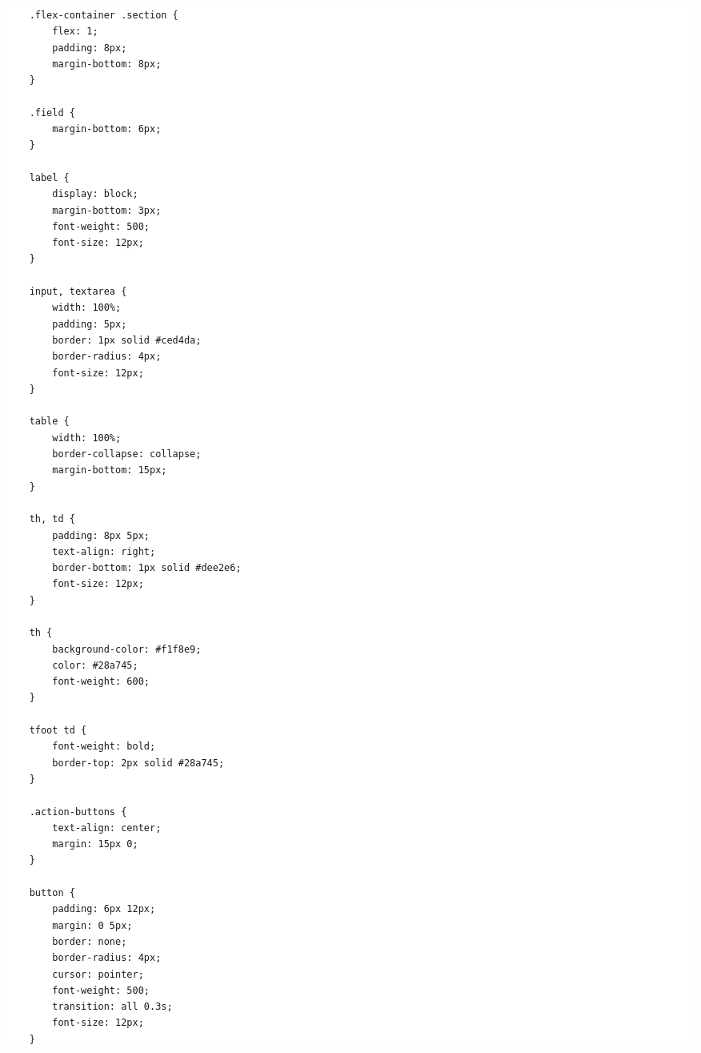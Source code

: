         .flex-container .section {
            flex: 1;
            padding: 8px;
            margin-bottom: 8px;
        }
        
        .field {
            margin-bottom: 6px;
        }
        
        label {
            display: block;
            margin-bottom: 3px;
            font-weight: 500;
            font-size: 12px;
        }
        
        input, textarea {
            width: 100%;
            padding: 5px;
            border: 1px solid #ced4da;
            border-radius: 4px;
            font-size: 12px;
        }
        
        table {
            width: 100%;
            border-collapse: collapse;
            margin-bottom: 15px;
        }
        
        th, td {
            padding: 8px 5px;
            text-align: right;
            border-bottom: 1px solid #dee2e6;
            font-size: 12px;
        }
        
        th {
            background-color: #f1f8e9;
            color: #28a745;
            font-weight: 600;
        }
        
        tfoot td {
            font-weight: bold;
            border-top: 2px solid #28a745;
        }
        
        .action-buttons {
            text-align: center;
            margin: 15px 0;
        }
        
        button {
            padding: 6px 12px;
            margin: 0 5px;
            border: none;
            border-radius: 4px;
            cursor: pointer;
            font-weight: 500;
            transition: all 0.3s;
            font-size: 12px;
        }
        